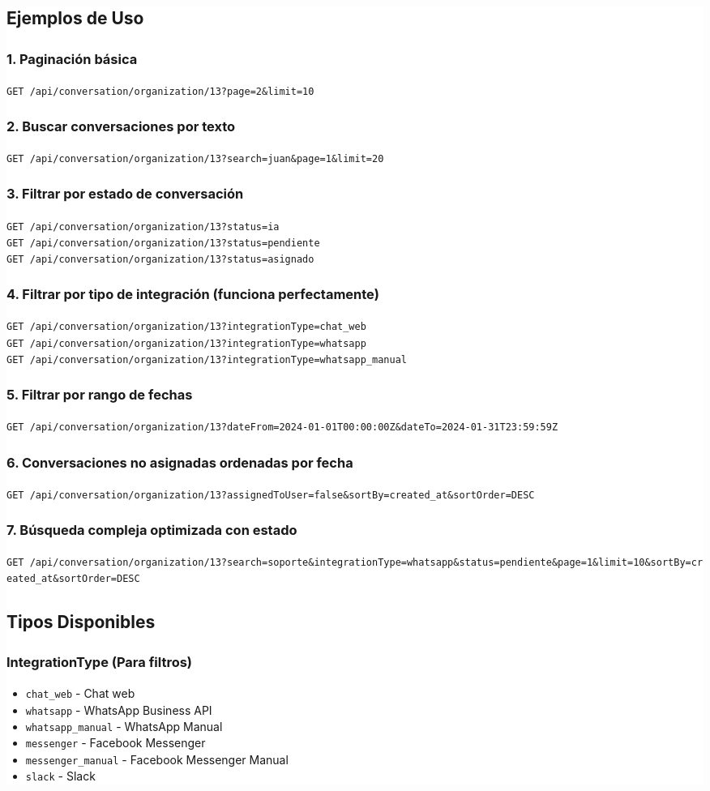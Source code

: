## Ejemplos de Uso

### 1. Paginación básica
```
GET /api/conversation/organization/13?page=2&limit=10
```

### 2. Buscar conversaciones por texto
```
GET /api/conversation/organization/13?search=juan&page=1&limit=20
```

### 3. Filtrar por estado de conversación
```
GET /api/conversation/organization/13?status=ia
GET /api/conversation/organization/13?status=pendiente
GET /api/conversation/organization/13?status=asignado
```

### 4. Filtrar por tipo de integración (funciona perfectamente)
```
GET /api/conversation/organization/13?integrationType=chat_web
GET /api/conversation/organization/13?integrationType=whatsapp
GET /api/conversation/organization/13?integrationType=whatsapp_manual
```

### 5. Filtrar por rango de fechas
```
GET /api/conversation/organization/13?dateFrom=2024-01-01T00:00:00Z&dateTo=2024-01-31T23:59:59Z
```

### 6. Conversaciones no asignadas ordenadas por fecha
```
GET /api/conversation/organization/13?assignedToUser=false&sortBy=created_at&sortOrder=DESC
```

### 7. Búsqueda compleja optimizada con estado
```
GET /api/conversation/organization/13?search=soporte&integrationType=whatsapp&status=pendiente&page=1&limit=10&sortBy=created_at&sortOrder=DESC
```

## Tipos Disponibles

### IntegrationType (Para filtros)
- `chat_web` - Chat web
- `whatsapp` - WhatsApp Business API  
- `whatsapp_manual` - WhatsApp Manual
- `messenger` - Facebook Messenger
- `messenger_manual` - Facebook Messenger Manual
- `slack` - Slack
